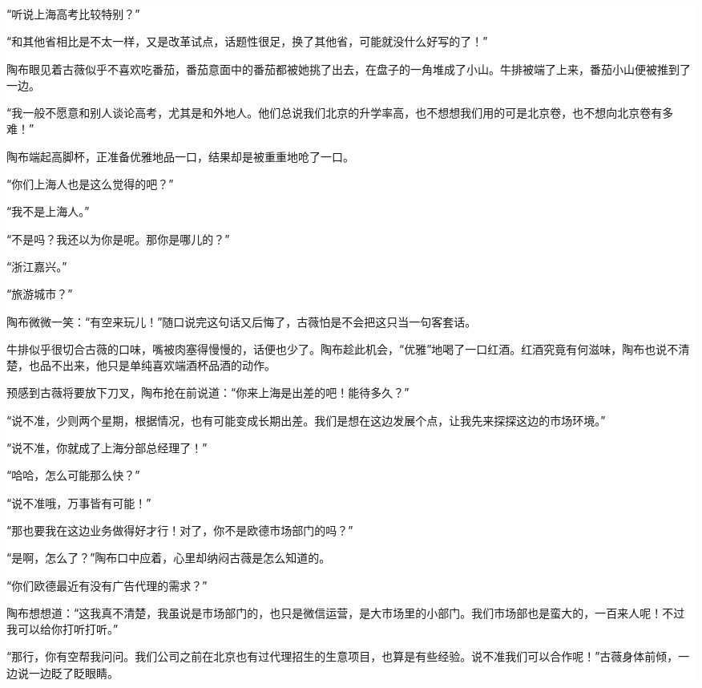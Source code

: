 “听说上海高考比较特别？”

“和其他省相比是不太一样，又是改革试点，话题性很足，换了其他省，可能就没什么好写的了！”

陶布眼见着古薇似乎不喜欢吃番茄，番茄意面中的番茄都被她挑了出去，在盘子的一角堆成了小山。牛排被端了上来，番茄小山便被推到了一边。

“我一般不愿意和别人谈论高考，尤其是和外地人。他们总说我们北京的升学率高，也不想想我们用的可是北京卷，也不想向北京卷有多难！”

陶布端起高脚杯，正准备优雅地品一口，结果却是被重重地呛了一口。

“你们上海人也是这么觉得的吧？”

“我不是上海人。”

“不是吗？我还以为你是呢。那你是哪儿的？”

“浙江嘉兴。”

“旅游城市？”

陶布微微一笑：“有空来玩儿！”随口说完这句话又后悔了，古薇怕是不会把这只当一句客套话。

牛排似乎很切合古薇的口味，嘴被肉塞得慢慢的，话便也少了。陶布趁此机会，“优雅”地喝了一口红酒。红酒究竟有何滋味，陶布也说不清楚，也品不出来，他只是单纯喜欢端酒杯品酒的动作。

预感到古薇将要放下刀叉，陶布抢在前说道：“你来上海是出差的吧！能待多久？”

“说不准，少则两个星期，根据情况，也有可能变成长期出差。我们是想在这边发展个点，让我先来探探这边的市场环境。”

“说不准，你就成了上海分部总经理了！”

“哈哈，怎么可能那么快？”

“说不准哦，万事皆有可能！”

“那也要我在这边业务做得好才行！对了，你不是欧德市场部门的吗？”

“是啊，怎么了？”陶布口中应着，心里却纳闷古薇是怎么知道的。

“你们欧德最近有没有广告代理的需求？”

陶布想想道：“这我真不清楚，我虽说是市场部门的，也只是微信运营，是大市场里的小部门。我们市场部也是蛮大的，一百来人呢！不过我可以给你打听打听。”

“那行，你有空帮我问问。我们公司之前在北京也有过代理招生的生意项目，也算是有些经验。说不准我们可以合作呢！”古薇身体前倾，一边说一边眨了眨眼睛。
